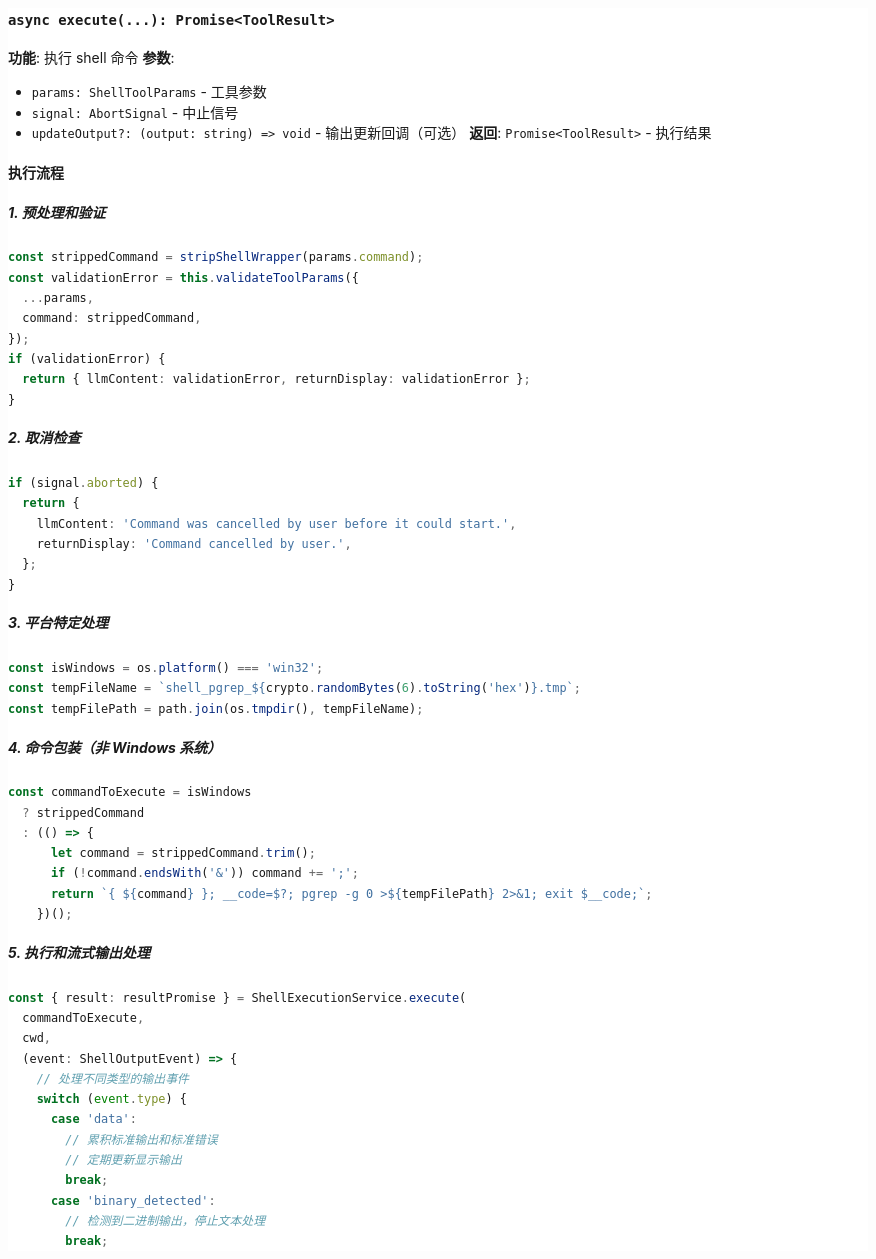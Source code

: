 ### `async execute(...): Promise<ToolResult>`
**功能**: 执行 shell 命令
**参数**:
- `params: ShellToolParams` - 工具参数
- `signal: AbortSignal` - 中止信号
- `updateOutput?: (output: string) => void` - 输出更新回调（可选）
**返回**: `Promise<ToolResult>` - 执行结果

#### 执行流程

##### 1. 预处理和验证
```typescript
const strippedCommand = stripShellWrapper(params.command);
const validationError = this.validateToolParams({
  ...params,
  command: strippedCommand,
});
if (validationError) {
  return { llmContent: validationError, returnDisplay: validationError };
}
```

##### 2. 取消检查
```typescript
if (signal.aborted) {
  return {
    llmContent: 'Command was cancelled by user before it could start.',
    returnDisplay: 'Command cancelled by user.',
  };
}
```

##### 3. 平台特定处理
```typescript
const isWindows = os.platform() === 'win32';
const tempFileName = `shell_pgrep_${crypto.randomBytes(6).toString('hex')}.tmp`;
const tempFilePath = path.join(os.tmpdir(), tempFileName);
```

##### 4. 命令包装（非 Windows 系统）
```typescript
const commandToExecute = isWindows
  ? strippedCommand
  : (() => {
      let command = strippedCommand.trim();
      if (!command.endsWith('&')) command += ';';
      return `{ ${command} }; __code=$?; pgrep -g 0 >${tempFilePath} 2>&1; exit $__code;`;
    })();
```

##### 5. 执行和流式输出处理
```typescript
const { result: resultPromise } = ShellExecutionService.execute(
  commandToExecute,
  cwd,
  (event: ShellOutputEvent) => {
    // 处理不同类型的输出事件
    switch (event.type) {
      case 'data':
        // 累积标准输出和标准错误
        // 定期更新显示输出
        break;
      case 'binary_detected':
        // 检测到二进制输出，停止文本处理
        break;
```